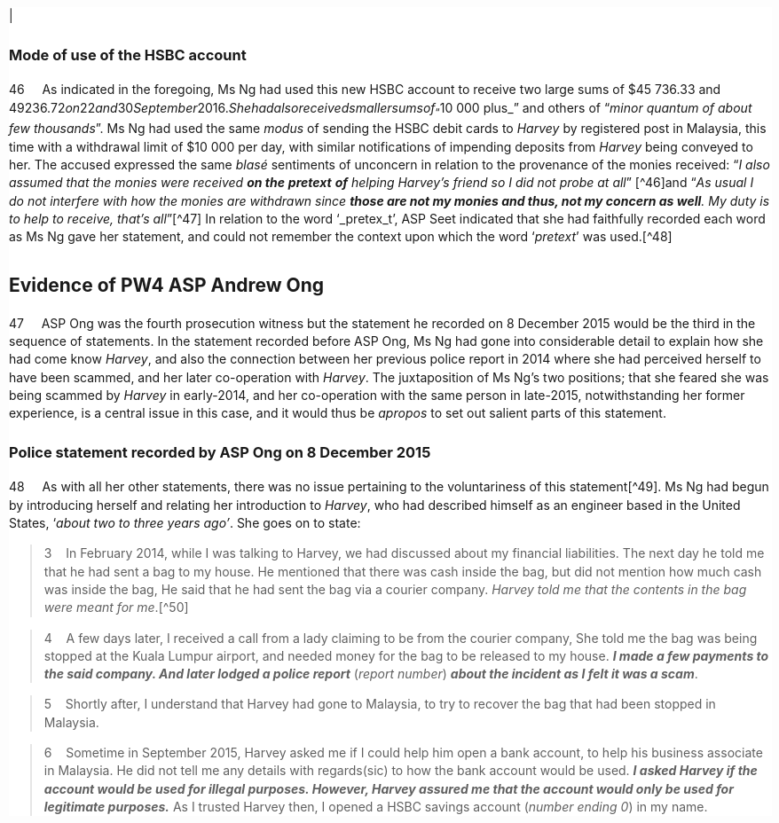  |

  
  

### Mode of use of the HSBC account

46     As indicated in the foregoing, Ms Ng had used this new HSBC account to receive two large sums of $45 736.33 and $49 236.72 on 22 and 30 September 2016. She had also received smaller sums of _“$10 000 plus_” and others of “_minor quantum of about few thousands_”. Ms Ng had used the same _modus_ of sending the HSBC debit cards to _Harvey_ by registered post in Malaysia, this time with a withdrawal limit of $10 000 per day, with similar notifications of impending deposits from _Harvey_ being conveyed to her. The accused expressed the same _blasé_ sentiments of unconcern in relation to the provenance of the monies received: “_I also assumed that the monies were received_ **_on the_** **_pretext_** **_of_** _helping Harvey’s friend so I did not probe at all_” [^46]and “_As usual I do not interfere with how the monies are withdrawn since_ **_those are not my monies and thus, not my concern as well_**_. My duty is to help to receive, that’s all_”[^47] In relation to the word ‘_pretex_t’, ASP Seet indicated that she had faithfully recorded each word as Ms Ng gave her statement, and could not remember the context upon which the word ‘_pretext_’ was used.[^48]

## Evidence of PW4 ASP Andrew Ong

47     ASP Ong was the fourth prosecution witness but the statement he recorded on 8 December 2015 would be the third in the sequence of statements. In the statement recorded before ASP Ong, Ms Ng had gone into considerable detail to explain how she had come know _Harvey_, and also the connection between her previous police report in 2014 where she had perceived herself to have been scammed, and her later co-operation with _Harvey_. The juxtaposition of Ms Ng’s two positions; that she feared she was being scammed by _Harvey_ in early-2014, and her co-operation with the same person in late-2015, notwithstanding her former experience, is a central issue in this case, and it would thus be _apropos_ to set out salient parts of this statement.

### Police statement recorded by ASP Ong on 8 December 2015

48     As with all her other statements, there was no issue pertaining to the voluntariness of this statement[^49]. Ms Ng had begun by introducing herself and relating her introduction to _Harvey_, who had described himself as an engineer based in the United States, ‘_about two to three years ago’_. She goes on to state:

> 3    In February 2014, while I was talking to Harvey, we had discussed about my financial liabilities. The next day he told me that he had sent a bag to my house. He mentioned that there was cash inside the bag, but did not mention how much cash was inside the bag, He said that he had sent the bag via a courier company. _Harvey told me that the contents in the bag were meant for me_.[^50]

> 4    A few days later, I received a call from a lady claiming to be from the courier company, She told me the bag was being stopped at the Kuala Lumpur airport, and needed money for the bag to be released to my house. **_I made a few payments to the said company. And later lodged a police report_** (_report number_) **_about the incident as I felt it was a scam_**.

> 5    Shortly after, I understand that Harvey had gone to Malaysia, to try to recover the bag that had been stopped in Malaysia.

> 6    Sometime in September 2015, Harvey asked me if I could help him open a bank account, to help his business associate in Malaysia. He did not tell me any details with regards(sic) to how the bank account would be used. **_I asked Harvey if the account would be used for illegal purposes. However, Harvey assured me that the account would only be used for legitimate purposes._** As I trusted Harvey then, I opened a HSBC savings account (_number ending 0_) in my name.
